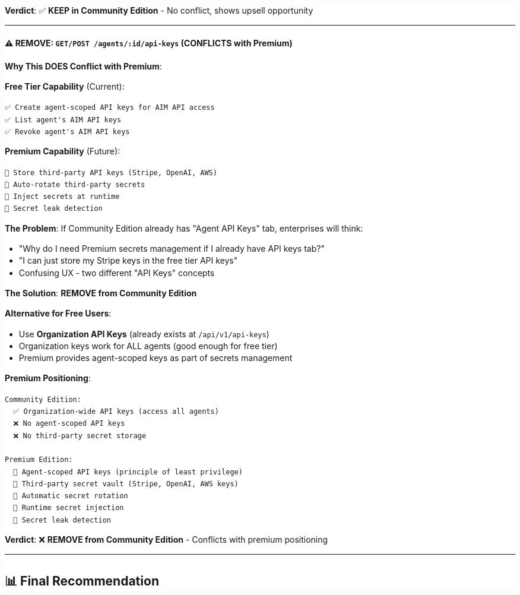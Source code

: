 **Verdict**: ✅ **KEEP in Community Edition** - No conflict, shows upsell opportunity

---

#### ⚠️ REMOVE: `GET/POST /agents/:id/api-keys` (CONFLICTS with Premium)

**Why This DOES Conflict with Premium**:

**Free Tier Capability** (Current):
```
✅ Create agent-scoped API keys for AIM API access
✅ List agent's AIM API keys
✅ Revoke agent's AIM API keys
```

**Premium Capability** (Future):
```
💎 Store third-party API keys (Stripe, OpenAI, AWS)
💎 Auto-rotate third-party secrets
💎 Inject secrets at runtime
💎 Secret leak detection
```

**The Problem**: If Community Edition already has "Agent API Keys" tab, enterprises will think:
- "Why do I need Premium secrets management if I already have API keys tab?"
- "I can just store my Stripe keys in the free tier API keys"
- Confusing UX - two different "API Keys" concepts

**The Solution**: **REMOVE from Community Edition**

**Alternative for Free Users**:
- Use **Organization API Keys** (already exists at `/api/v1/api-keys`)
- Organization keys work for ALL agents (good enough for free tier)
- Premium provides agent-scoped keys as part of secrets management

**Premium Positioning**:
```
Community Edition:
  ✅ Organization-wide API keys (access all agents)
  ❌ No agent-scoped API keys
  ❌ No third-party secret storage

Premium Edition:
  💎 Agent-scoped API keys (principle of least privilege)
  💎 Third-party secret vault (Stripe, OpenAI, AWS keys)
  💎 Automatic secret rotation
  💎 Runtime secret injection
  💎 Secret leak detection
```

**Verdict**: ❌ **REMOVE from Community Edition** - Conflicts with premium positioning

---

## 📊 Final Recommendation
